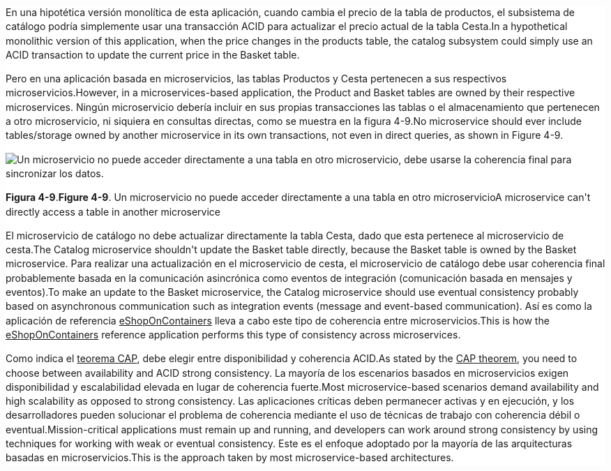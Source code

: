 <span data-ttu-id="d9843-160">En una hipotética versión monolítica de esta aplicación, cuando cambia el precio de la tabla de productos, el subsistema de catálogo podría simplemente usar una transacción ACID para actualizar el precio actual de la tabla Cesta.</span><span class="sxs-lookup"><span data-stu-id="d9843-160">In a hypothetical monolithic version of this application, when the price changes in the products table, the catalog subsystem could simply use an ACID transaction to update the current price in the Basket table.</span></span>

<span data-ttu-id="d9843-161">Pero en una aplicación basada en microservicios, las tablas Productos y Cesta pertenecen a sus respectivos microservicios.</span><span class="sxs-lookup"><span data-stu-id="d9843-161">However, in a microservices-based application, the Product and Basket tables are owned by their respective microservices.</span></span> <span data-ttu-id="d9843-162">Ningún microservicio debería incluir en sus propias transacciones las tablas o el almacenamiento que pertenecen a otro microservicio, ni siquiera en consultas directas, como se muestra en la figura 4-9.</span><span class="sxs-lookup"><span data-stu-id="d9843-162">No microservice should ever include tables/storage owned by another microservice in its own transactions, not even in direct queries, as shown in Figure 4-9.</span></span>

![Un microservicio no puede acceder directamente a una tabla en otro microservicio, debe usarse la coherencia final para sincronizar los datos.](./media/image9.png)

<span data-ttu-id="d9843-164">**Figura 4-9**.</span><span class="sxs-lookup"><span data-stu-id="d9843-164">**Figure 4-9**.</span></span> <span data-ttu-id="d9843-165">Un microservicio no puede acceder directamente a una tabla en otro microservicio</span><span class="sxs-lookup"><span data-stu-id="d9843-165">A microservice can't directly access a table in another microservice</span></span>

<span data-ttu-id="d9843-166">El microservicio de catálogo no debe actualizar directamente la tabla Cesta, dado que esta pertenece al microservicio de cesta.</span><span class="sxs-lookup"><span data-stu-id="d9843-166">The Catalog microservice shouldn't update the Basket table directly, because the Basket table is owned by the Basket microservice.</span></span> <span data-ttu-id="d9843-167">Para realizar una actualización en el microservicio de cesta, el microservicio de catálogo debe usar coherencia final probablemente basada en la comunicación asincrónica como eventos de integración (comunicación basada en mensajes y eventos).</span><span class="sxs-lookup"><span data-stu-id="d9843-167">To make an update to the Basket microservice, the Catalog microservice should use eventual consistency probably based on asynchronous communication such as integration events (message and event-based communication).</span></span> <span data-ttu-id="d9843-168">Así es como la aplicación de referencia [eShopOnContainers](https://aka.ms/eshoponcontainers) lleva a cabo este tipo de coherencia entre microservicios.</span><span class="sxs-lookup"><span data-stu-id="d9843-168">This is how the [eShopOnContainers](https://aka.ms/eshoponcontainers) reference application performs this type of consistency across microservices.</span></span>

<span data-ttu-id="d9843-169">Como indica el [teorema CAP](https://en.wikipedia.org/wiki/CAP_theorem), debe elegir entre disponibilidad y coherencia ACID.</span><span class="sxs-lookup"><span data-stu-id="d9843-169">As stated by the [CAP theorem](https://en.wikipedia.org/wiki/CAP_theorem), you need to choose between availability and ACID strong consistency.</span></span> <span data-ttu-id="d9843-170">La mayoría de los escenarios basados en microservicios exigen disponibilidad y escalabilidad elevada en lugar de coherencia fuerte.</span><span class="sxs-lookup"><span data-stu-id="d9843-170">Most microservice-based scenarios demand availability and high scalability as opposed to strong consistency.</span></span> <span data-ttu-id="d9843-171">Las aplicaciones críticas deben permanecer activas y en ejecución, y los desarrolladores pueden solucionar el problema de coherencia mediante el uso de técnicas de trabajo con coherencia débil o eventual.</span><span class="sxs-lookup"><span data-stu-id="d9843-171">Mission-critical applications must remain up and running, and developers can work around strong consistency by using techniques for working with weak or eventual consistency.</span></span> <span data-ttu-id="d9843-172">Este es el enfoque adoptado por la mayoría de las arquitecturas basadas en microservicios.</span><span class="sxs-lookup"><span data-stu-id="d9843-172">This is the approach taken by most microservice-based architectures.</span></span>

